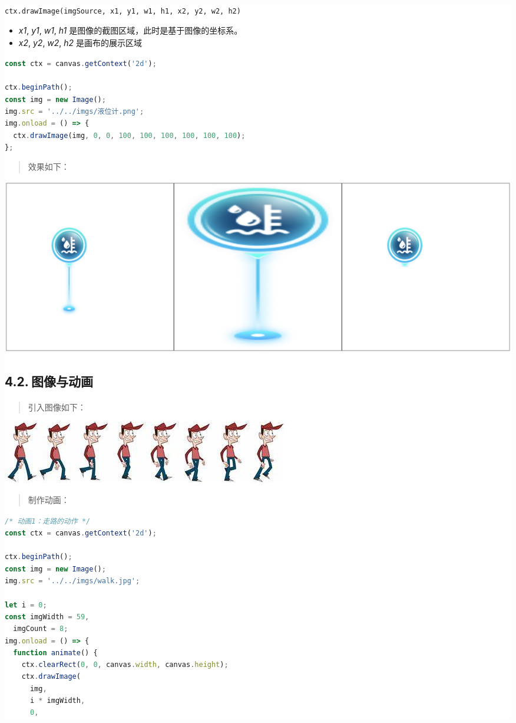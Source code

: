 `ctx.drawImage(imgSource, x1, y1, w1, h1, x2, y2, w2, h2)`

- _x1_, _y1_, _w1_, _h1_ 是图像的截图区域，此时是基于图像的坐标系。
- _x2_, _y2_, _w2_, _h2_ 是画布的展示区域

```javascript
const ctx = canvas.getContext('2d');

ctx.beginPath();
const img = new Image();
img.src = '../../imgs/液位计.png';
img.onload = () => {
  ctx.drawImage(img, 0, 0, 100, 100, 100, 100, 100, 100);
};
```

> 效果如下：

![alt text](./images/Canvas-4/image1.png)

## 4.2. 图像与动画

> 引入图像如下：

![alt text](./images/Canvas-4/image2.jpg)

> 制作动画：

```javascript
/* 动画1：走路的动作 */
const ctx = canvas.getContext('2d');

ctx.beginPath();
const img = new Image();
img.src = '../../imgs/walk.jpg';

let i = 0;
const imgWidth = 59,
  imgCount = 8;
img.onload = () => {
  function animate() {
    ctx.clearRect(0, 0, canvas.width, canvas.height);
    ctx.drawImage(
      img,
      i * imgWidth,
      0,
```